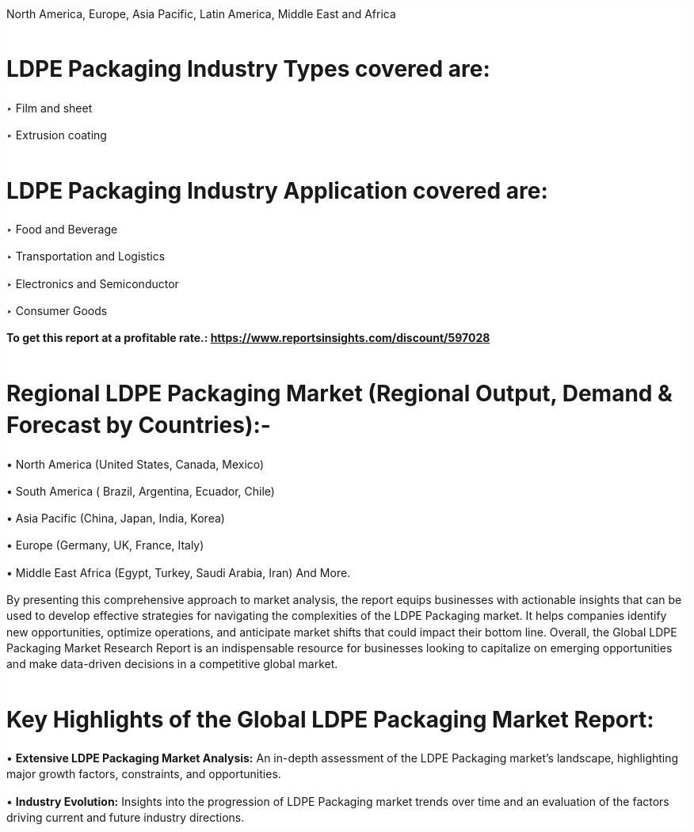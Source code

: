 <td>North America, Europe, Asia Pacific, Latin America, Middle East and Africa</td>
</tr>
</table>

# <strong>LDPE Packaging Industry Types covered are:</strong>

‣ Film and sheet

‣ Extrusion coating

# <strong>LDPE Packaging Industry Application covered are:</strong>

‣ Food and Beverage

‣  Transportation and Logistics

‣  Electronics and Semiconductor

‣  Consumer Goods

<strong>To get this report at a profitable rate.: <a href=https://www.reportsinsights.com/discount/597028>https://www.reportsinsights.com/discount/597028</a></strong></font>

# <strong>Regional LDPE Packaging Market (Regional Output, Demand &amp; Forecast by Countries):-</strong>

• North America (United States, Canada, Mexico)

• South America ( Brazil, Argentina, Ecuador, Chile)

• Asia Pacific (China, Japan, India, Korea)

• Europe (Germany, UK, France, Italy)

• Middle East Africa (Egypt, Turkey, Saudi Arabia, Iran) And More.

By presenting this comprehensive approach to market analysis, the report equips businesses with actionable insights that can be used to develop effective strategies for navigating the complexities of the LDPE Packaging market. It helps companies identify new opportunities, optimize operations, and anticipate market shifts that could impact their bottom line. Overall, the Global LDPE Packaging Market Research Report is an indispensable resource for businesses looking to capitalize on emerging opportunities and make data-driven decisions in a competitive global market.

# <strong>Key Highlights of the Global LDPE Packaging Market Report:</strong>

• <strong>Extensive LDPE Packaging Market Analysis:</strong> An in-depth assessment of the LDPE Packaging market’s landscape, highlighting major growth factors, constraints, and opportunities.

• <strong>Industry Evolution:</strong> Insights into the progression of LDPE Packaging market trends over time and an evaluation of the factors driving current and future industry directions.
